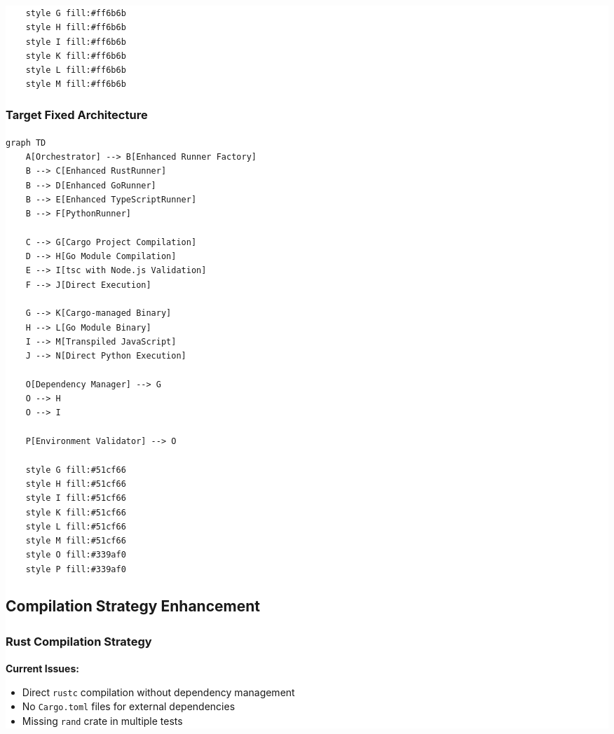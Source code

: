 ```mermaid
    style G fill:#ff6b6b
    style H fill:#ff6b6b
    style I fill:#ff6b6b
    style K fill:#ff6b6b
    style L fill:#ff6b6b
    style M fill:#ff6b6b
```

### Target Fixed Architecture

```mermaid
graph TD
    A[Orchestrator] --> B[Enhanced Runner Factory]
    B --> C[Enhanced RustRunner]
    B --> D[Enhanced GoRunner]
    B --> E[Enhanced TypeScriptRunner]
    B --> F[PythonRunner]
    
    C --> G[Cargo Project Compilation]
    D --> H[Go Module Compilation]
    E --> I[tsc with Node.js Validation]
    F --> J[Direct Execution]
    
    G --> K[Cargo-managed Binary]
    H --> L[Go Module Binary]
    I --> M[Transpiled JavaScript]
    J --> N[Direct Python Execution]
    
    O[Dependency Manager] --> G
    O --> H
    O --> I
    
    P[Environment Validator] --> O
    
    style G fill:#51cf66
    style H fill:#51cf66
    style I fill:#51cf66
    style K fill:#51cf66
    style L fill:#51cf66
    style M fill:#51cf66
    style O fill:#339af0
    style P fill:#339af0
```

## Compilation Strategy Enhancement

### Rust Compilation Strategy

**Current Issues:**
- Direct `rustc` compilation without dependency management
- No `Cargo.toml` files for external dependencies
- Missing `rand` crate in multiple tests
